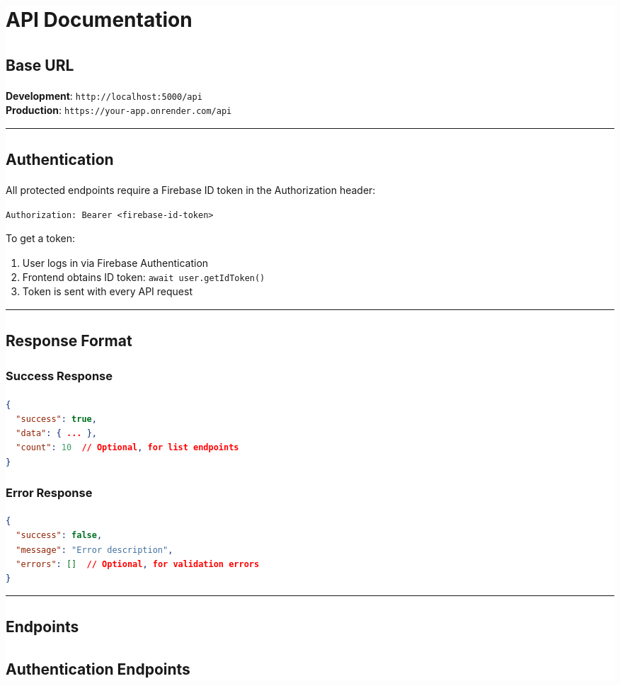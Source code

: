 # API Documentation

## Base URL

**Development**: `http://localhost:5000/api`  
**Production**: `https://your-app.onrender.com/api`

---

## Authentication

All protected endpoints require a Firebase ID token in the Authorization header:

```
Authorization: Bearer <firebase-id-token>
```

To get a token:
1. User logs in via Firebase Authentication
2. Frontend obtains ID token: `await user.getIdToken()`
3. Token is sent with every API request

---

## Response Format

### Success Response
```json
{
  "success": true,
  "data": { ... },
  "count": 10  // Optional, for list endpoints
}
```

### Error Response
```json
{
  "success": false,
  "message": "Error description",
  "errors": []  // Optional, for validation errors
}
```

---

## Endpoints

## Authentication Endpoints

